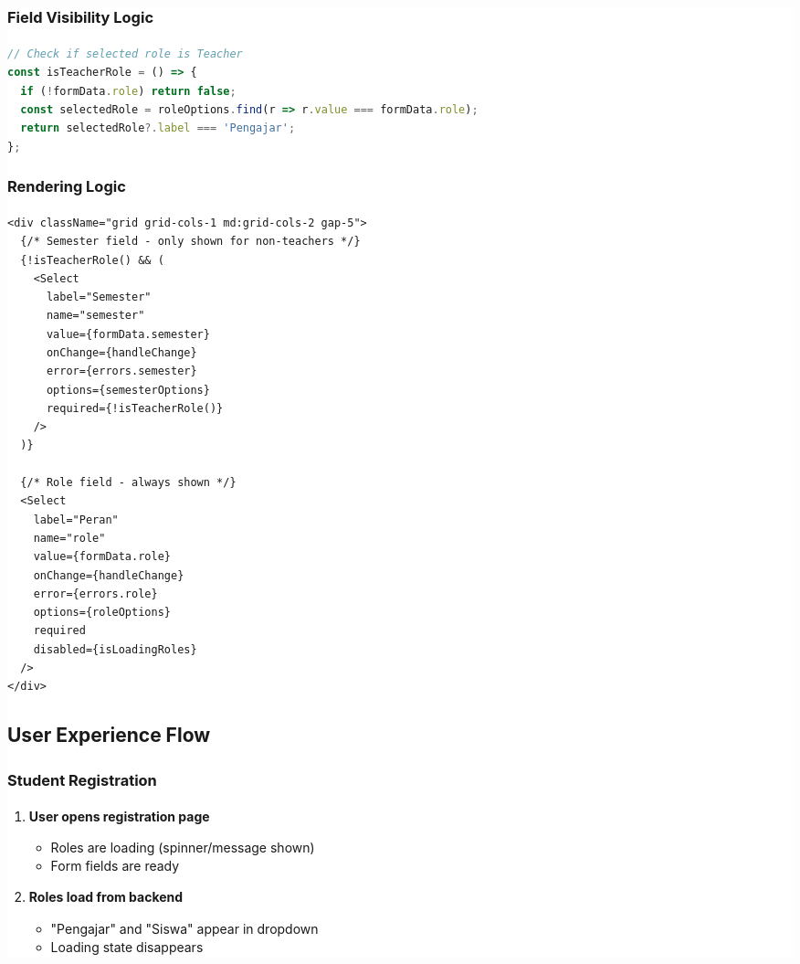 ### Field Visibility Logic

```typescript
// Check if selected role is Teacher
const isTeacherRole = () => {
  if (!formData.role) return false;
  const selectedRole = roleOptions.find(r => r.value === formData.role);
  return selectedRole?.label === 'Pengajar';
};
```

### Rendering Logic

```tsx
<div className="grid grid-cols-1 md:grid-cols-2 gap-5">
  {/* Semester field - only shown for non-teachers */}
  {!isTeacherRole() && (
    <Select
      label="Semester"
      name="semester"
      value={formData.semester}
      onChange={handleChange}
      error={errors.semester}
      options={semesterOptions}
      required={!isTeacherRole()}
    />
  )}

  {/* Role field - always shown */}
  <Select
    label="Peran"
    name="role"
    value={formData.role}
    onChange={handleChange}
    error={errors.role}
    options={roleOptions}
    required
    disabled={isLoadingRoles}
  />
</div>
```

## User Experience Flow

### Student Registration

1. **User opens registration page**
   - Roles are loading (spinner/message shown)
   - Form fields are ready

2. **Roles load from backend**
   - "Pengajar" and "Siswa" appear in dropdown
   - Loading state disappears
